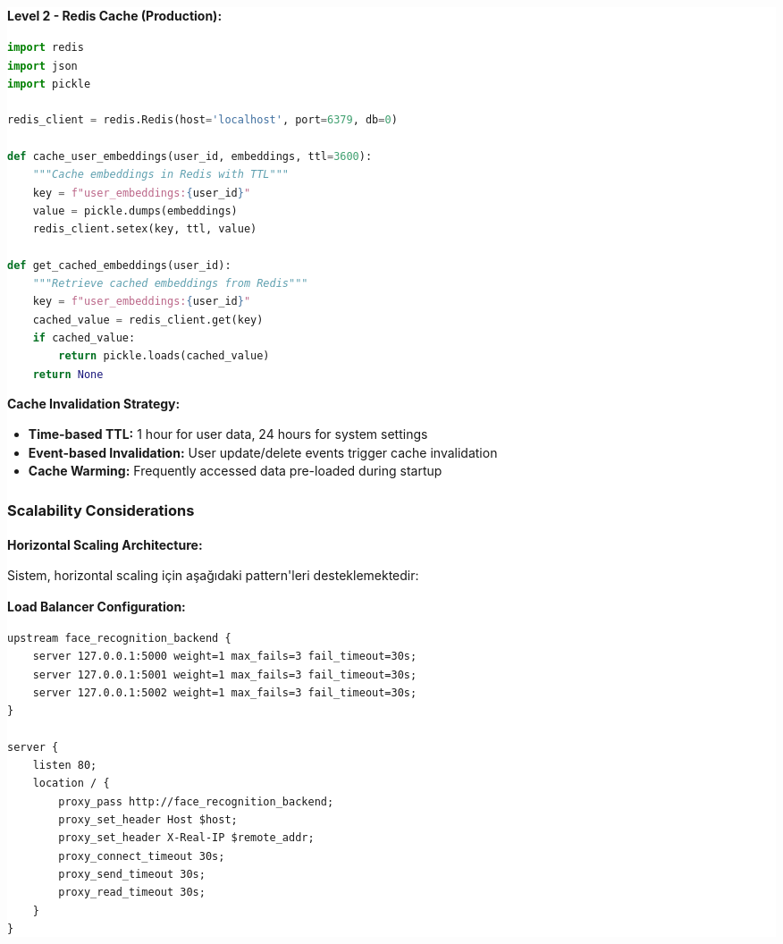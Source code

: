 **Level 2 - Redis Cache (Production):**
```python
import redis
import json
import pickle

redis_client = redis.Redis(host='localhost', port=6379, db=0)

def cache_user_embeddings(user_id, embeddings, ttl=3600):
    """Cache embeddings in Redis with TTL"""
    key = f"user_embeddings:{user_id}"
    value = pickle.dumps(embeddings)
    redis_client.setex(key, ttl, value)

def get_cached_embeddings(user_id):
    """Retrieve cached embeddings from Redis"""
    key = f"user_embeddings:{user_id}"
    cached_value = redis_client.get(key)
    if cached_value:
        return pickle.loads(cached_value)
    return None
```

**Cache Invalidation Strategy:**
- **Time-based TTL:** 1 hour for user data, 24 hours for system settings
- **Event-based Invalidation:** User update/delete events trigger cache invalidation
- **Cache Warming:** Frequently accessed data pre-loaded during startup

### Scalability Considerations

**Horizontal Scaling Architecture:**

Sistem, horizontal scaling için aşağıdaki pattern'leri desteklemektedir:

**Load Balancer Configuration:**
```nginx
upstream face_recognition_backend {
    server 127.0.0.1:5000 weight=1 max_fails=3 fail_timeout=30s;
    server 127.0.0.1:5001 weight=1 max_fails=3 fail_timeout=30s;
    server 127.0.0.1:5002 weight=1 max_fails=3 fail_timeout=30s;
}

server {
    listen 80;
    location / {
        proxy_pass http://face_recognition_backend;
        proxy_set_header Host $host;
        proxy_set_header X-Real-IP $remote_addr;
        proxy_connect_timeout 30s;
        proxy_send_timeout 30s;
        proxy_read_timeout 30s;
    }
}
```
